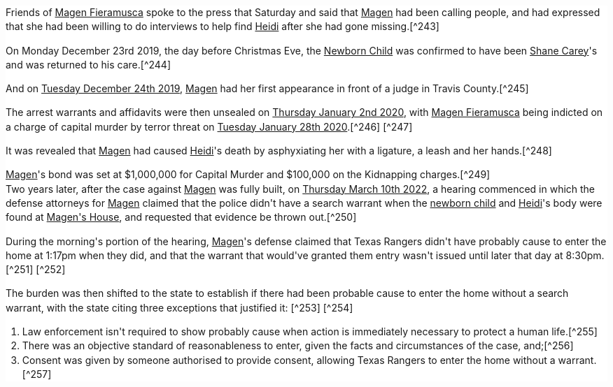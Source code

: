 Friends of [Magen Fieramusca](../../70-to-79-People/72-Suspects-and-People-of-Interest/01-Magen-Rose-Fieramusca.md#.md#) spoke to the press that Saturday and said that [Magen](../../70-to-79-People/72-Suspects-and-People-of-Interest/01-Magen-Rose-Fieramusca.md#.md#.md#.md#) had been calling people, and had expressed that she had been willing to do interviews to help find [Heidi](../../70-to-79-People/71-Victims/01-Heidi-Broussard.md#.md#) after she had gone missing.[^243]   
  
On Monday December 23rd 2019, the day before Christmas Eve, the [Newborn Child](../../70-to-79-People/73-Family-and-Friends/02-Newborn-Child.md#.md#.md#.md#.md#.md#.md#.md#.md#.md#.md#.md#.md#) was confirmed to have been [Shane Carey](../../70-to-79-People/73-Family-and-Friends/01-Shane-Carey.md#.md#.md#.md#.md#.md#)'s and was returned to his care.[^244]   
  
And on [Tuesday December 24th 2019](../../10-to-19-Case-Dates/13-Investigation-Dates/2019-12-24-Tuesday-December-24th-2019.md#), [Magen](../../70-to-79-People/72-Suspects-and-People-of-Interest/01-Magen-Rose-Fieramusca.md#.md#.md#.md#) had her first appearance in front of a judge in Travis County.[^245]   
  
The arrest warrants and affidavits were then unsealed on [Thursday January 2nd 2020](../../10-to-19-Case-Dates/13-Investigation-Dates/2020-01-02-Thursday-January-2nd-2020.md#), with [Magen Fieramusca](../../70-to-79-People/72-Suspects-and-People-of-Interest/01-Magen-Rose-Fieramusca.md#.md#) being indicted on a charge of capital murder by terror threat on [Tuesday January 28th 2020](../../10-to-19-Case-Dates/13-Investigation-Dates/2020-1-28-Tuesday-January-28th-2020.md#).[^246] [^247]   
  
It was revealed that [Magen](../../70-to-79-People/72-Suspects-and-People-of-Interest/01-Magen-Rose-Fieramusca.md#.md#.md#.md#) had caused [Heidi](../../70-to-79-People/71-Victims/01-Heidi-Broussard.md#.md#)'s death by asphyxiating her with a ligature, a leash and her hands.[^248]   
  
[Magen](../../70-to-79-People/72-Suspects-and-People-of-Interest/01-Magen-Rose-Fieramusca.md#.md#.md#.md#)'s bond was set at $1,000,000 for Capital Murder and $100,000 on the Kidnapping charges.[^249]   
Two years later, after the case against [Magen](../../70-to-79-People/72-Suspects-and-People-of-Interest/01-Magen-Rose-Fieramusca.md#.md#.md#.md#) was fully built, on [Thursday March 10th 2022](../../10-to-19-Case-Dates/13-Investigation-Dates/2022-3-10-Thursday-March-10th-2022.md#), a hearing commenced in which the defense attorneys for [Magen](../../70-to-79-People/72-Suspects-and-People-of-Interest/01-Magen-Rose-Fieramusca.md#.md#.md#.md#) claimed that the police didn't have a search warrant when the [newborn child](../../70-to-79-People/73-Family-and-Friends/02-Newborn-Child.md#.md#.md#.md#.md#) and [Heidi](../../70-to-79-People/71-Victims/01-Heidi-Broussard.md#.md#)'s body were found at [Magen's House](../../50-to-59-Investigation/52-Key-Locations/03-Magen-House.md#), and requested that evidence be thrown out.[^250]   
  
During the morning's portion of the hearing, [Magen](../../70-to-79-People/72-Suspects-and-People-of-Interest/01-Magen-Rose-Fieramusca.md#.md#.md#.md#)'s defense claimed that Texas Rangers didn't have probably cause to enter the home at 1:17pm when they did, and that the warrant that would've granted them entry wasn't issued until later that day at 8:30pm.[^251] [^252]   
  
The burden was then shifted to the state to establish if there had been probable cause to enter the home without a search warrant, with the state citing three exceptions that justified it: [^253] [^254]   
  
1. Law enforcement isn't required to show probably cause when action is immediately necessary to protect a human life.[^255]   
2. There was an objective standard of reasonableness to enter, given the facts and circumstances of the case, and;[^256]   
3. Consent was given by someone authorised to provide consent, allowing Texas Rangers to enter the home without a warrant.[^257]   
  